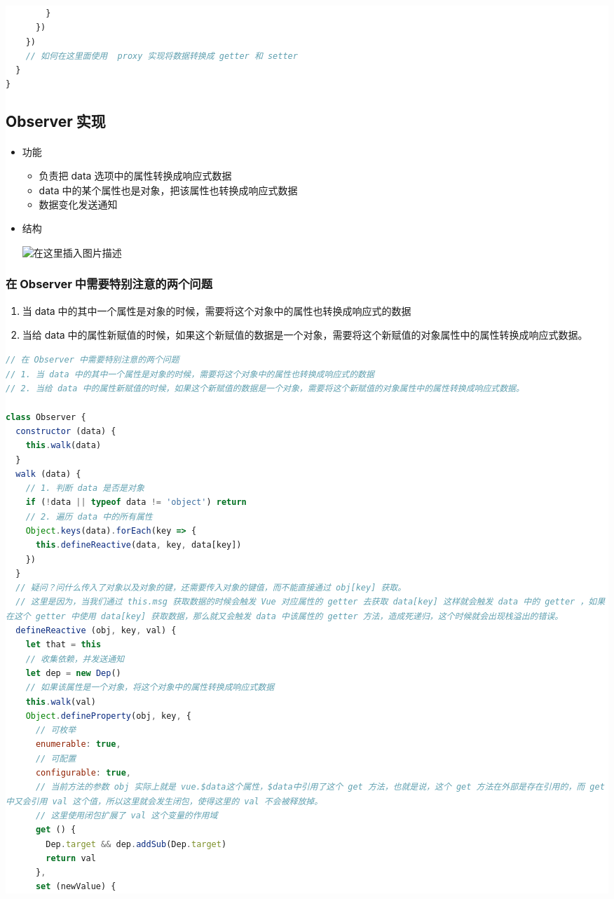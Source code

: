 ```js
        }
      })
    })
    // 如何在这里面使用  proxy 实现将数据转换成 getter 和 setter
  }
}
```

## Observer 实现

- 功能

    - 负责把 data 选项中的属性转换成响应式数据
    - data 中的某个属性也是对象，把该属性也转换成响应式数据
    - 数据变化发送通知

- 结构

    ![在这里插入图片描述](https://img-blog.csdnimg.cn/2020070619571266.png?x-oss-process=image/watermark,type_ZmFuZ3poZW5naGVpdGk,shadow_10,text_aHR0cHM6Ly9ibG9nLmNzZG4ubmV0L2Zhbmd4dWFuMTUwOQ==,size_1,color_FFFFFF,t_70)

### 在 Observer 中需要特别注意的两个问题

1. 当 data 中的其中一个属性是对象的时候，需要将这个对象中的属性也转换成响应式的数据

2. 当给 data 中的属性新赋值的时候，如果这个新赋值的数据是一个对象，需要将这个新赋值的对象属性中的属性转换成响应式数据。

```js
// 在 Observer 中需要特别注意的两个问题
// 1. 当 data 中的其中一个属性是对象的时候，需要将这个对象中的属性也转换成响应式的数据
// 2. 当给 data 中的属性新赋值的时候，如果这个新赋值的数据是一个对象，需要将这个新赋值的对象属性中的属性转换成响应式数据。

class Observer {
  constructor (data) {
    this.walk(data)
  }
  walk (data) {
    // 1. 判断 data 是否是对象
    if (!data || typeof data != 'object') return
    // 2. 遍历 data 中的所有属性
    Object.keys(data).forEach(key => {
      this.defineReactive(data, key, data[key])
    })
  }
  // 疑问？问什么传入了对象以及对象的键，还需要传入对象的键值，而不能直接通过 obj[key] 获取。
  // 这里是因为，当我们通过 this.msg 获取数据的时候会触发 Vue 对应属性的 getter 去获取 data[key] 这样就会触发 data 中的 getter ，如果在这个 getter 中使用 data[key] 获取数据，那么就又会触发 data 中该属性的 getter 方法，造成死递归，这个时候就会出现栈溢出的错误。
  defineReactive (obj, key, val) {
    let that = this
    // 收集依赖，并发送通知
    let dep = new Dep()
    // 如果该属性是一个对象，将这个对象中的属性转换成响应式数据
    this.walk(val)
    Object.defineProperty(obj, key, {
      // 可枚举
      enumerable: true,
      // 可配置
      configurable: true,
      // 当前方法的参数 obj 实际上就是 vue.$data这个属性，$data中引用了这个 get 方法，也就是说，这个 get 方法在外部是存在引用的，而 get 中又会引用 val 这个值，所以这里就会发生闭包，使得这里的 val 不会被释放掉。
      // 这里使用闭包扩展了 val 这个变量的作用域
      get () {
        Dep.target && dep.addSub(Dep.target)
        return val
      },
      set (newValue) {
```